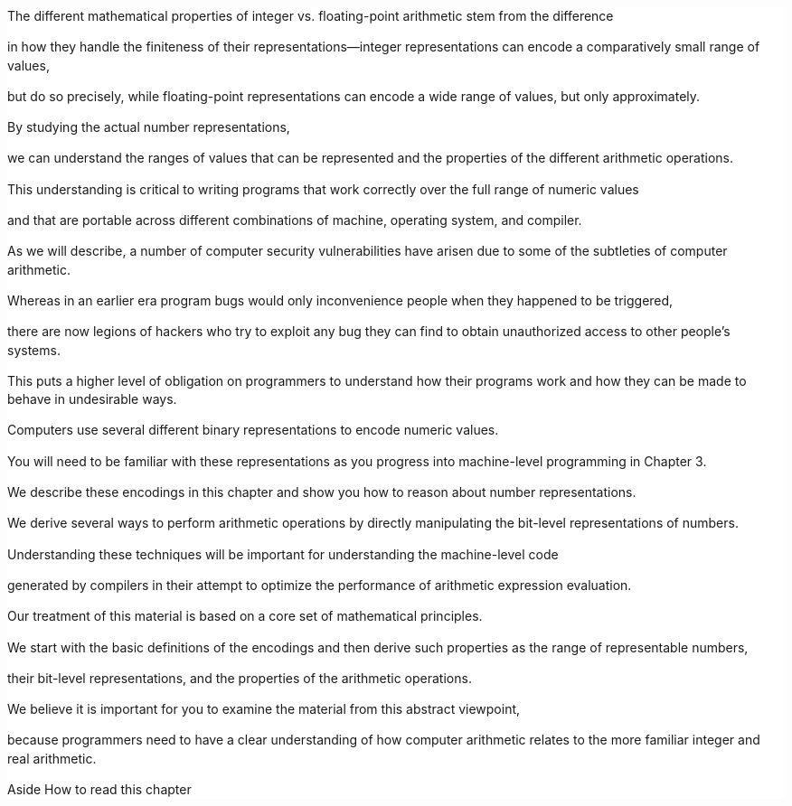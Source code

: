 The different mathematical properties of integer vs. floating-point arithmetic stem from the difference 

in how they handle the finiteness of their representations—integer representations can encode a comparatively small range of values, 

but do so precisely, while floating-point representations can encode a wide range of values, but only approximately.

By studying the actual number representations, 

we can understand the ranges of values that can be represented and the properties of the different arithmetic operations. 

This understanding is critical to writing programs that work correctly over the full range of numeric values 

and that are portable across different combinations of machine, operating system, and compiler. 

As we will describe, a number of computer security vulnerabilities have arisen due to some of the subtleties of computer arithmetic. 

Whereas in an earlier era program bugs would only inconvenience people when they happened to be triggered, 

there are now legions of hackers who try to exploit any bug they can find to obtain unauthorized access to other people’s systems. 

This puts a higher level of obligation on programmers to understand how their programs work and how they can be made to behave in undesirable ways.

Computers use several different binary representations to encode numeric values. 

You will need to be familiar with these representations as you progress into machine-level programming in Chapter 3. 

We describe these encodings in this chapter and show you how to reason about number representations.

We derive several ways to perform arithmetic operations by directly manipulating the bit-level representations of numbers. 

Understanding these techniques will be important for understanding the machine-level code 

generated by compilers in their attempt to optimize the performance of arithmetic expression evaluation.

Our treatment of this material is based on a core set of mathematical principles. 

We start with the basic definitions of the encodings and then derive such properties as the range of representable numbers, 

their bit-level representations, and the properties of the arithmetic operations. 

We believe it is important for you to examine the material from this abstract viewpoint, 

because programmers need to have a clear understanding of how computer arithmetic relates to the more familiar integer and real arithmetic.

Aside
How to read this chapter
